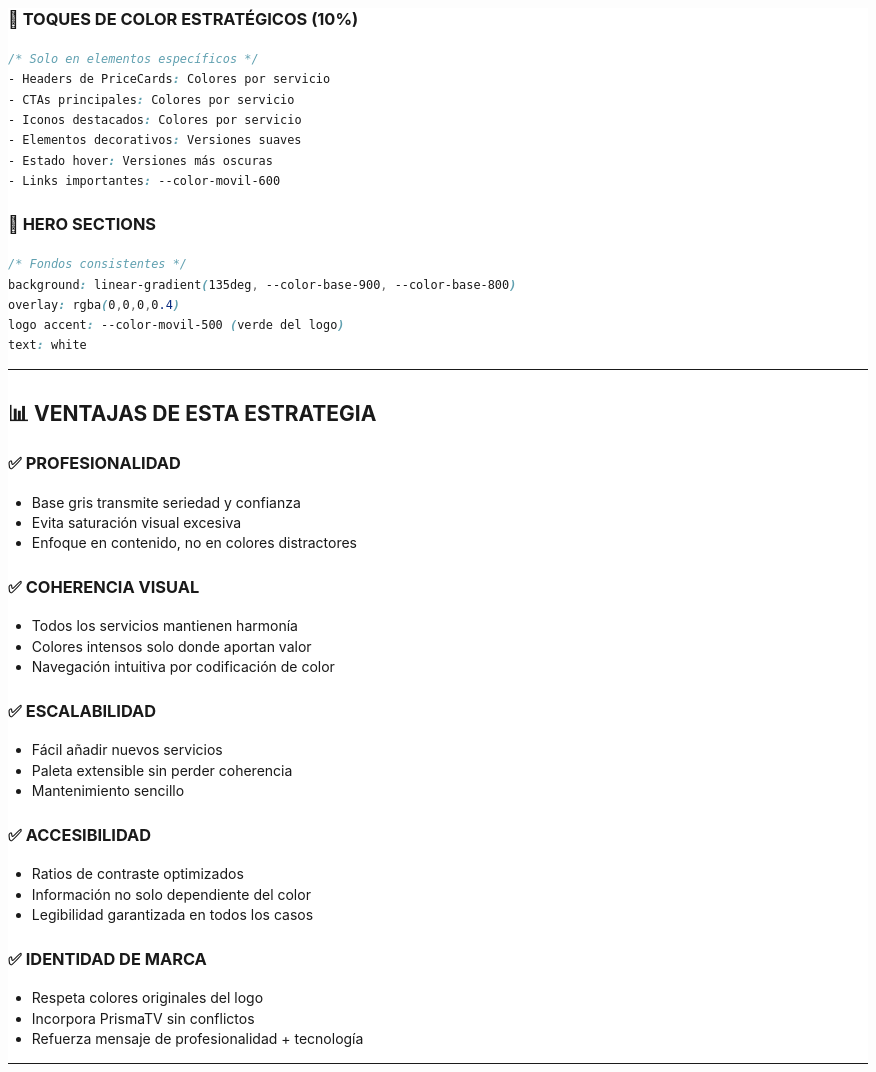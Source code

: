 ### 🌈 **TOQUES DE COLOR ESTRATÉGICOS (10%)**
```css
/* Solo en elementos específicos */
- Headers de PriceCards: Colores por servicio
- CTAs principales: Colores por servicio  
- Iconos destacados: Colores por servicio
- Elementos decorativos: Versiones suaves
- Estado hover: Versiones más oscuras
- Links importantes: --color-movil-600
```

### 🎯 **HERO SECTIONS**
```css
/* Fondos consistentes */
background: linear-gradient(135deg, --color-base-900, --color-base-800)
overlay: rgba(0,0,0,0.4)
logo accent: --color-movil-500 (verde del logo)
text: white
```

---

## 📊 **VENTAJAS DE ESTA ESTRATEGIA**

### ✅ **PROFESIONALIDAD**
- Base gris transmite seriedad y confianza
- Evita saturación visual excesiva
- Enfoque en contenido, no en colores distractores

### ✅ **COHERENCIA VISUAL**
- Todos los servicios mantienen harmonía
- Colores intensos solo donde aportan valor
- Navegación intuitiva por codificación de color

### ✅ **ESCALABILIDAD**
- Fácil añadir nuevos servicios
- Paleta extensible sin perder coherencia
- Mantenimiento sencillo

### ✅ **ACCESIBILIDAD**
- Ratios de contraste optimizados
- Información no solo dependiente del color
- Legibilidad garantizada en todos los casos

### ✅ **IDENTIDAD DE MARCA**
- Respeta colores originales del logo
- Incorpora PrismaTV sin conflictos
- Refuerza mensaje de profesionalidad + tecnología

---
